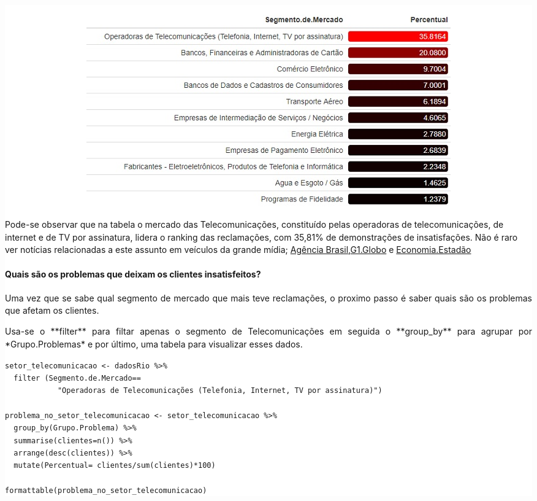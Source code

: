 <p align="center">
<img src="imagens/tabela_segmento_mercado.jpg" />
  </p>
  
Pode-se observar que na tabela o mercado das Telecomunicações, constituído pelas operadoras de telecomunicações, de internet e de TV por assinatura, lidera o ranking das reclamações, com 35,81% de demonstrações de insatisfações. Não é raro ver notícias relacionadas a este assunto em veículos da grande mídia;  [Agência Brasil](https://agenciabrasil.ebc.com.br/geral/noticia/2019-03/empresas-de-telecomunicacoes-lideram-queixas-de-consumidores),[G1.Globo](https://g1.globo.com/economia/noticia/2020/03/10/empresas-de-telecomunicacao-lideram-reclamacoes-de-consumidores-em-2019.ghtml) e [Economia.Estadão](https://economia.estadao.com.br/noticias/geral,telefonia-e-setor-com-mais-reclamacoes-de-clientes-em-julho-segundo-consumidorgov,70002964779)
  
####  **Quais são os problemas que deixam os clientes insatisfeitos?**
 
<p style="text-align:justify">Uma vez que se sabe qual segmento de mercado que mais teve  reclamações, o proximo passo é saber quais são os problemas que afetam os clientes.</p>

<p style="text-align:justify">Usa-se o **filter** para filtar apenas o segmento de Telecomunicações  em seguida o **group_by** para agrupar por *Grupo.Problemas* e  por último, uma tabela para visualizar esses dados.</p>


```{r}
setor_telecomunicacao <- dadosRio %>% 
  filter (Segmento.de.Mercado==
            "Operadoras de Telecomunicações (Telefonia, Internet, TV por assinatura)")

problema_no_setor_telecomunicacao <- setor_telecomunicacao %>% 
  group_by(Grupo.Problema) %>% 
  summarise(clientes=n()) %>% 
  arrange(desc(clientes)) %>% 
  mutate(Percentual= clientes/sum(clientes)*100) 

formattable(problema_no_setor_telecomunicacao)
```
